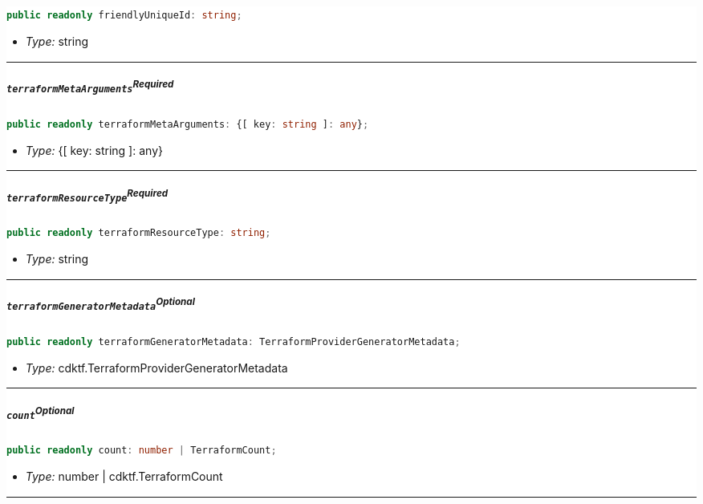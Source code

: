 ```typescript
public readonly friendlyUniqueId: string;
```

- *Type:* string

---

##### `terraformMetaArguments`<sup>Required</sup> <a name="terraformMetaArguments" id="@cdktf/provider-digitalocean.dataDigitaloceanDatabaseCa.DataDigitaloceanDatabaseCa.property.terraformMetaArguments"></a>

```typescript
public readonly terraformMetaArguments: {[ key: string ]: any};
```

- *Type:* {[ key: string ]: any}

---

##### `terraformResourceType`<sup>Required</sup> <a name="terraformResourceType" id="@cdktf/provider-digitalocean.dataDigitaloceanDatabaseCa.DataDigitaloceanDatabaseCa.property.terraformResourceType"></a>

```typescript
public readonly terraformResourceType: string;
```

- *Type:* string

---

##### `terraformGeneratorMetadata`<sup>Optional</sup> <a name="terraformGeneratorMetadata" id="@cdktf/provider-digitalocean.dataDigitaloceanDatabaseCa.DataDigitaloceanDatabaseCa.property.terraformGeneratorMetadata"></a>

```typescript
public readonly terraformGeneratorMetadata: TerraformProviderGeneratorMetadata;
```

- *Type:* cdktf.TerraformProviderGeneratorMetadata

---

##### `count`<sup>Optional</sup> <a name="count" id="@cdktf/provider-digitalocean.dataDigitaloceanDatabaseCa.DataDigitaloceanDatabaseCa.property.count"></a>

```typescript
public readonly count: number | TerraformCount;
```

- *Type:* number | cdktf.TerraformCount

---
